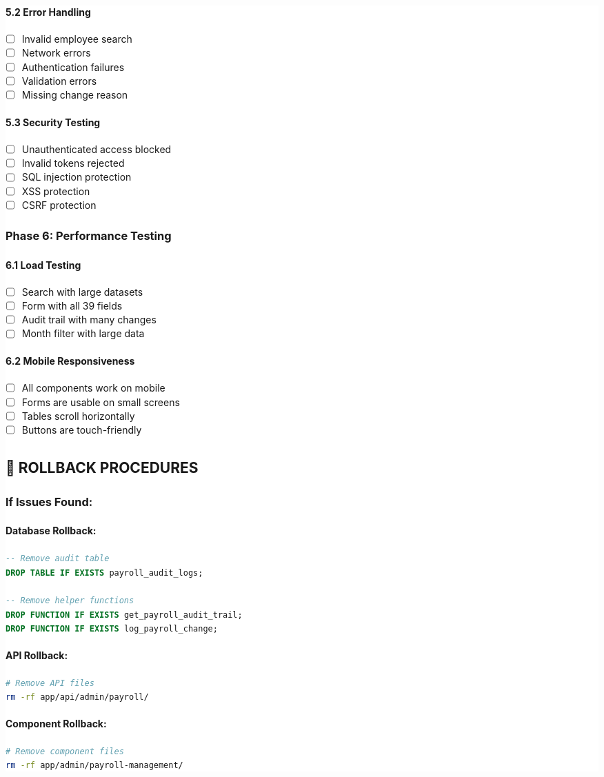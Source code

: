 #### **5.2 Error Handling**
- [ ] Invalid employee search
- [ ] Network errors
- [ ] Authentication failures
- [ ] Validation errors
- [ ] Missing change reason

#### **5.3 Security Testing**
- [ ] Unauthenticated access blocked
- [ ] Invalid tokens rejected
- [ ] SQL injection protection
- [ ] XSS protection
- [ ] CSRF protection

### **Phase 6: Performance Testing**

#### **6.1 Load Testing**
- [ ] Search with large datasets
- [ ] Form with all 39 fields
- [ ] Audit trail with many changes
- [ ] Month filter with large data

#### **6.2 Mobile Responsiveness**
- [ ] All components work on mobile
- [ ] Forms are usable on small screens
- [ ] Tables scroll horizontally
- [ ] Buttons are touch-friendly

## 🚨 **ROLLBACK PROCEDURES**

### **If Issues Found:**

#### **Database Rollback:**
```sql
-- Remove audit table
DROP TABLE IF EXISTS payroll_audit_logs;

-- Remove helper functions
DROP FUNCTION IF EXISTS get_payroll_audit_trail;
DROP FUNCTION IF EXISTS log_payroll_change;
```

#### **API Rollback:**
```bash
# Remove API files
rm -rf app/api/admin/payroll/
```

#### **Component Rollback:**
```bash
# Remove component files
rm -rf app/admin/payroll-management/
```

